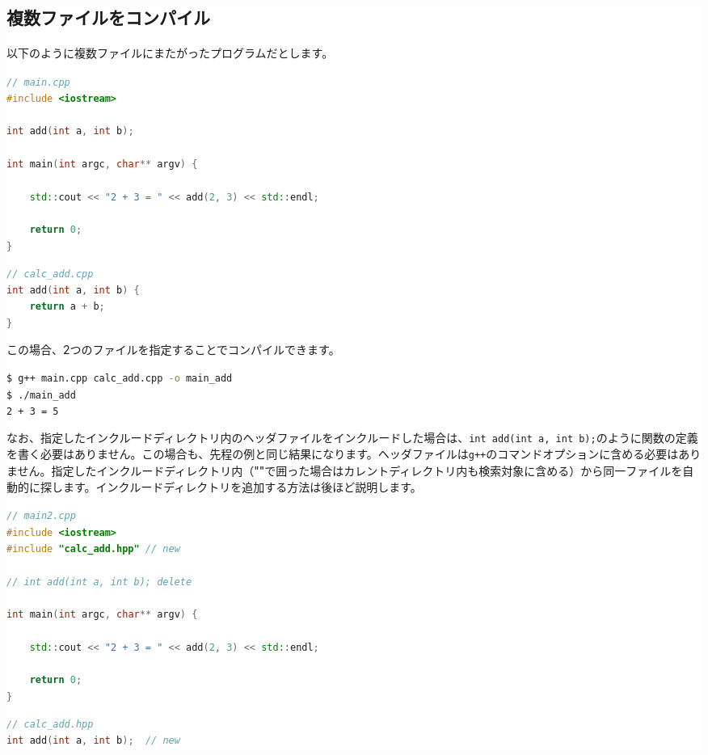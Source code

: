 ## 複数ファイルをコンパイル

以下のように複数ファイルにまたがったプログラムだとします。

```c++
// main.cpp
#include <iostream>

int add(int a, int b);

int main(int argc, char** argv) {

    std::cout << "2 + 3 = " << add(2, 3) << std::endl;

    return 0;
}
```

```c++
// calc_add.cpp
int add(int a, int b) {
    return a + b;
}
```

この場合、2つのファイルを指定することでコンパイルできます。

```sh
$ g++ main.cpp calc_add.cpp -o main_add                                                                          
$ ./main_add
2 + 3 = 5
```

なお、指定したインクルードディレクトリ内のヘッダファイルをインクルードした場合は、```int add(int a, int b);```のように関数の定義を書く必要はありません。この場合も、先程の例と同じ結果になります。ヘッダファイルは```g++```のコマンドオプションに含める必要はありません。指定したインクルードディレクトリ内（""で囲った場合はカレントディレクトリ内も検索対象に含める）から同一ファイルを自動的に探します。インクルードディレクトリを追加する方法は後ほど説明します。

```c++
// main2.cpp
#include <iostream>
#include "calc_add.hpp" // new

// int add(int a, int b); delete

int main(int argc, char** argv) {

    std::cout << "2 + 3 = " << add(2, 3) << std::endl;

    return 0;
}
```

```c++
// calc_add.hpp
int add(int a, int b);  // new
```
